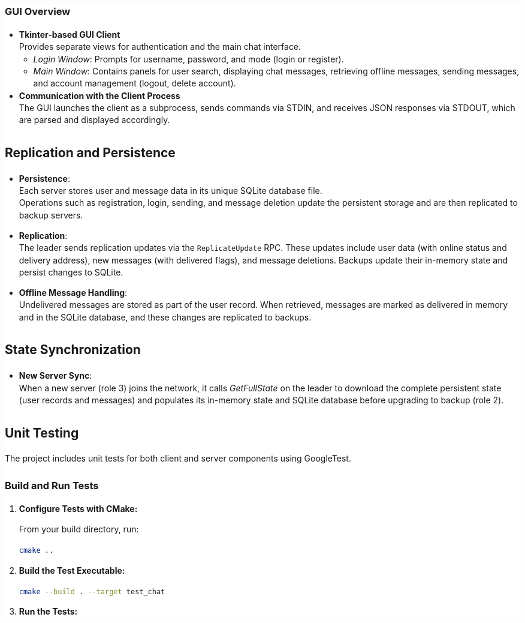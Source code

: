### GUI Overview

- **Tkinter-based GUI Client**  
  Provides separate views for authentication and the main chat interface.  
  - *Login Window*: Prompts for username, password, and mode (login or register).  
  - *Main Window*: Contains panels for user search, displaying chat messages, retrieving offline messages, sending messages, and account management (logout, delete account).  
- **Communication with the Client Process**  
  The GUI launches the client as a subprocess, sends commands via STDIN, and receives JSON responses via STDOUT, which are parsed and displayed accordingly.

## Replication and Persistence

- **Persistence**:  
  Each server stores user and message data in its unique SQLite database file.  
  Operations such as registration, login, sending, and message deletion update the persistent storage and are then replicated to backup servers.

- **Replication**:  
  The leader sends replication updates via the `ReplicateUpdate` RPC. These updates include user data (with online status and delivery address), new messages (with delivered flags), and message deletions. Backups update their in-memory state and persist changes to SQLite.

- **Offline Message Handling**:  
  Undelivered messages are stored as part of the user record. When retrieved, messages are marked as delivered in memory and in the SQLite database, and these changes are replicated to backups.

## State Synchronization

- **New Server Sync**:  
  When a new server (role 3) joins the network, it calls *GetFullState* on the leader to download the complete persistent state (user records and messages) and populates its in-memory state and SQLite database before upgrading to backup (role 2).

## Unit Testing

The project includes unit tests for both client and server components using GoogleTest.

### Build and Run Tests

1. **Configure Tests with CMake:**

   From your build directory, run:
   ```bash
   cmake ..
   ```

2. **Build the Test Executable:**

   ```bash
   cmake --build . --target test_chat
   ```

3. **Run the Tests:**
